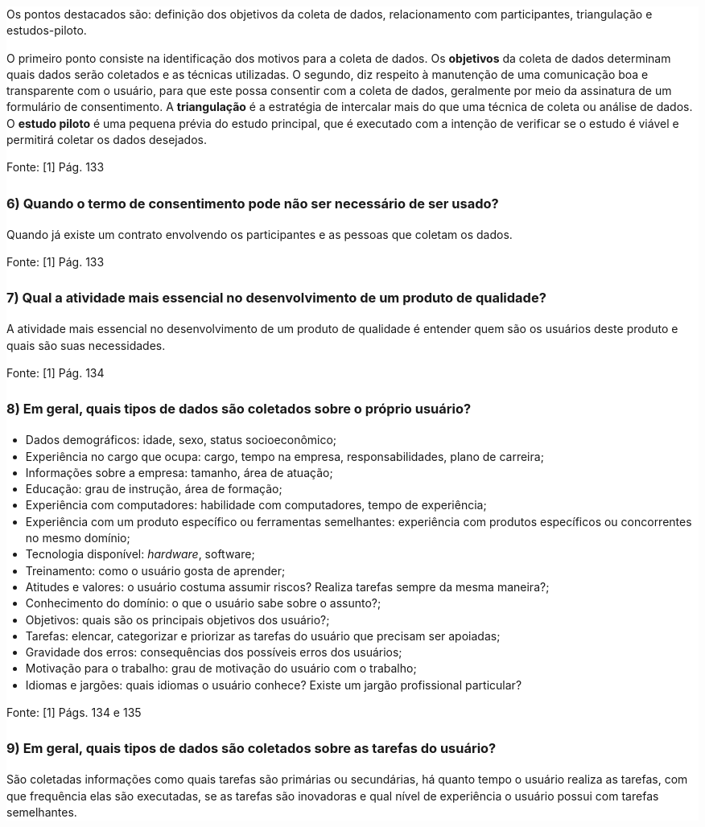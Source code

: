 Os pontos destacados são: definição dos objetivos da coleta de dados, relacionamento com participantes, triangulação e estudos-piloto.

O primeiro ponto consiste na identificação dos motivos para a coleta de dados. Os **objetivos** da coleta de dados determinam quais dados serão coletados e as técnicas utilizadas. O segundo, diz respeito à manutenção de uma comunicação boa e transparente com o usuário, para que este possa consentir com a coleta de dados, geralmente por meio da assinatura de um formulário de consentimento. A **triangulação** é a estratégia de intercalar mais do que uma técnica de coleta ou análise de dados. O **estudo piloto** é uma pequena prévia do estudo principal, que é executado com a intenção de verificar se o estudo é viável e permitirá coletar os dados desejados.

Fonte: [1] Pág. 133

### 6) Quando o termo de consentimento pode não ser necessário de ser usado?

Quando já existe um contrato envolvendo os participantes e as pessoas que coletam os dados.

Fonte: [1] Pág. 133

### 7) Qual a atividade mais essencial no desenvolvimento de um produto de qualidade?

A atividade mais essencial no desenvolvimento de um produto de qualidade é entender quem são os usuários deste produto e quais são suas necessidades.

Fonte: [1] Pág. 134

### 8) Em geral, quais tipos de dados são coletados sobre o próprio usuário?

- Dados demográficos: idade, sexo, status socioeconômico;
- Experiência no cargo que ocupa: cargo, tempo na empresa, responsabilidades, plano de carreira;
- Informações sobre a empresa: tamanho, área de atuação;
- Educação: grau de instrução, área de formação;
- Experiência com computadores: habilidade com computadores, tempo de experiência;
- Experiência com um produto específico ou ferramentas semelhantes: experiência com produtos específicos ou concorrentes no mesmo domínio;
- Tecnologia disponível: _hardware_, software;
- Treinamento: como o usuário gosta de aprender;
- Atitudes e valores: o usuário costuma assumir riscos? Realiza tarefas sempre da mesma maneira?;
- Conhecimento do domínio: o que o usuário sabe sobre o assunto?;
- Objetivos: quais são os principais objetivos dos usuário?;
- Tarefas: elencar, categorizar e priorizar as tarefas do usuário que precisam ser apoiadas;
- Gravidade dos erros: consequências dos possíveis erros dos usuários;
- Motivação para o trabalho: grau de motivação do usuário com o trabalho;
- Idiomas e jargões: quais idiomas o usuário conhece? Existe um jargão profissional particular?

Fonte: [1] Págs. 134 e 135

### 9) Em geral, quais tipos de dados são coletados sobre as tarefas do usuário?

São coletadas informações como quais tarefas são primárias ou secundárias, há quanto tempo o usuário realiza as tarefas, com que frequência elas são executadas, se as tarefas são inovadoras e qual nível de experiência o usuário possui com tarefas semelhantes.
